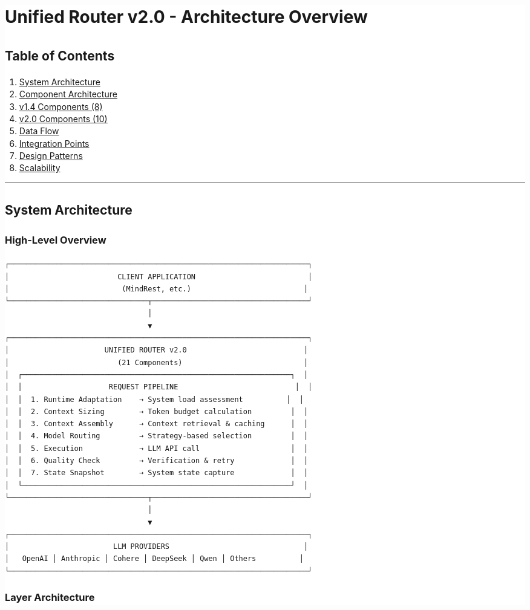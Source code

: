 # Unified Router v2.0 - Architecture Overview

## Table of Contents

1. [System Architecture](#system-architecture)
2. [Component Architecture](#component-architecture)
3. [v1.4 Components (8)](#v14-components)
4. [v2.0 Components (10)](#v20-components)
5. [Data Flow](#data-flow)
6. [Integration Points](#integration-points)
7. [Design Patterns](#design-patterns)
8. [Scalability](#scalability)

---

## System Architecture

### High-Level Overview

```
┌─────────────────────────────────────────────────────────────────────┐
│                         CLIENT APPLICATION                          │
│                          (MindRest, etc.)                          │
└────────────────────────────────┬────────────────────────────────────┘
                                 │
                                 ▼
┌─────────────────────────────────────────────────────────────────────┐
│                      UNIFIED ROUTER v2.0                           │
│                         (21 Components)                            │
│  ┌──────────────────────────────────────────────────────────────┐  │
│  │                    REQUEST PIPELINE                           │  │
│  │  1. Runtime Adaptation    → System load assessment          │  │
│  │  2. Context Sizing        → Token budget calculation         │  │
│  │  3. Context Assembly      → Context retrieval & caching      │  │
│  │  4. Model Routing         → Strategy-based selection         │  │
│  │  5. Execution             → LLM API call                     │  │
│  │  6. Quality Check         → Verification & retry             │  │
│  │  7. State Snapshot        → System state capture             │  │
│  └──────────────────────────────────────────────────────────────┘  │
└────────────────────────────────┬────────────────────────────────────┘
                                 │
                                 ▼
┌─────────────────────────────────────────────────────────────────────┐
│                        LLM PROVIDERS                               │
│   OpenAI │ Anthropic │ Cohere │ DeepSeek │ Qwen │ Others          │
└─────────────────────────────────────────────────────────────────────┘
```

### Layer Architecture
